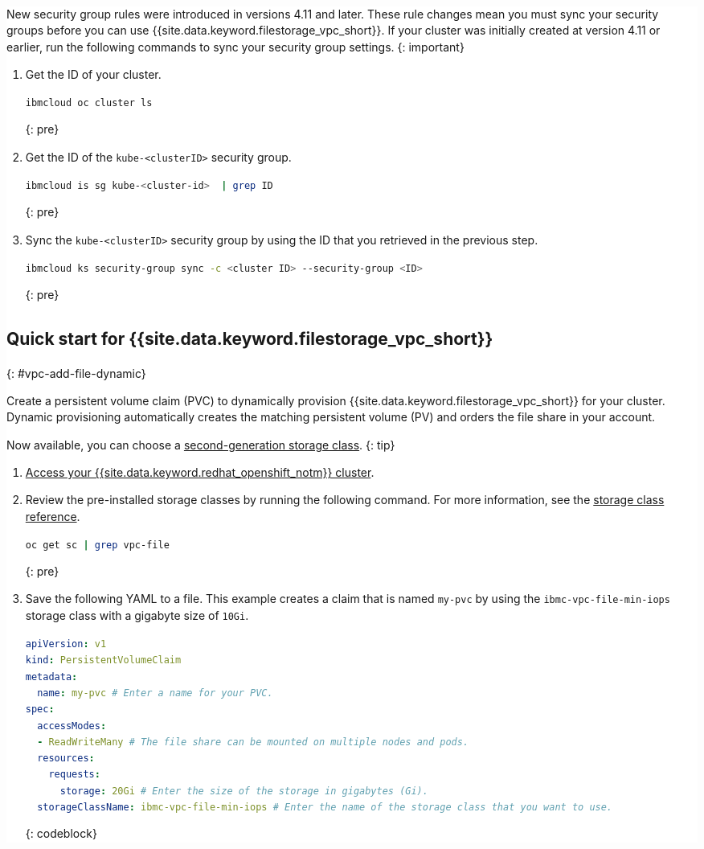
New security group rules were introduced in versions 4.11 and later. These rule changes mean you must sync your security groups before you can use {{site.data.keyword.filestorage_vpc_short}}. If your cluster was initially created at version 4.11 or earlier, run the following commands to sync your security group settings.
{: important}


1. Get the ID of your cluster.
    ```sh
    ibmcloud oc cluster ls
    ```
    {: pre}

1. Get the ID of the `kube-<clusterID>` security group.
    ```sh
    ibmcloud is sg kube-<cluster-id>  | grep ID
    ```
    {: pre}

1. Sync the `kube-<clusterID>` security group by using the ID that you retrieved in the previous step.
    ```sh
    ibmcloud ks security-group sync -c <cluster ID> --security-group <ID>
    ```
    {: pre}


## Quick start for {{site.data.keyword.filestorage_vpc_short}}
{: #vpc-add-file-dynamic}

Create a persistent volume claim (PVC) to dynamically provision {{site.data.keyword.filestorage_vpc_short}} for your cluster. Dynamic provisioning automatically creates the matching persistent volume (PV) and orders the file share in your account.

Now available, you can choose a [second-generation storage class](/docs/openshift?topic=openshift-storage-file-vpc-sc-ref).
{: tip}

1. [Access your {{site.data.keyword.redhat_openshift_notm}} cluster](/docs/openshift?topic=openshift-access_cluster).

1. Review the pre-installed storage classes by running the following command. For more information, see the [storage class reference](/docs/openshift?topic=openshift-storage-file-vpc-sc-ref).
    ```sh
    oc get sc | grep vpc-file
    ```
    {: pre}

1. Save the following YAML to a file. This example creates a claim that is named `my-pvc` by using the `ibmc-vpc-file-min-iops` storage class with a gigabyte size of `10Gi`.

    ```yaml
    apiVersion: v1
    kind: PersistentVolumeClaim
    metadata:
      name: my-pvc # Enter a name for your PVC.
    spec:
      accessModes:
      - ReadWriteMany # The file share can be mounted on multiple nodes and pods.
      resources:
        requests:
          storage: 20Gi # Enter the size of the storage in gigabytes (Gi).
      storageClassName: ibmc-vpc-file-min-iops # Enter the name of the storage class that you want to use.
    ```
    {: codeblock}

